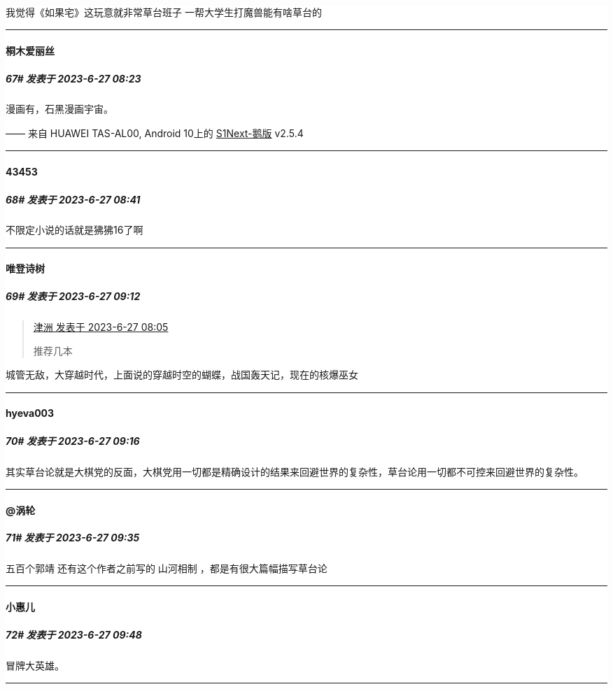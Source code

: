 我觉得《如果宅》这玩意就非常草台班子</blockquote>
一帮大学生打魔兽能有啥草台的

*****

####  桐木爱丽丝  
##### 67#       发表于 2023-6-27 08:23

漫画有，石黑漫画宇宙。

—— 来自 HUAWEI TAS-AL00, Android 10上的 [S1Next-鹅版](https://github.com/ykrank/S1-Next/releases) v2.5.4


*****

####  43453  
##### 68#       发表于 2023-6-27 08:41

不限定小说的话就是狒狒16了啊


*****

####  唯登诗树  
##### 69#       发表于 2023-6-27 09:12

<blockquote><a href="httphttps://bbs.saraba1st.com/2b/forum.php?mod=redirect&amp;goto=findpost&amp;pid=61447600&amp;ptid=2141611" target="_blank">津洲 发表于 2023-6-27 08:05</a>

推荐几本</blockquote>
城管无敌，大穿越时代，上面说的穿越时空的蝴蝶，战国轰天记，现在的核爆巫女


*****

####  hyeva003  
##### 70#       发表于 2023-6-27 09:16

其实草台论就是大棋党的反面，大棋党用一切都是精确设计的结果来回避世界的复杂性，草台论用一切都不可控来回避世界的复杂性。


*****

####  @涡轮  
##### 71#       发表于 2023-6-27 09:35

五百个郭靖 还有这个作者之前写的 山河相制 ，都是有很大篇幅描写草台论


*****

####  小惠儿  
##### 72#       发表于 2023-6-27 09:48

冒牌大英雄。


*****
